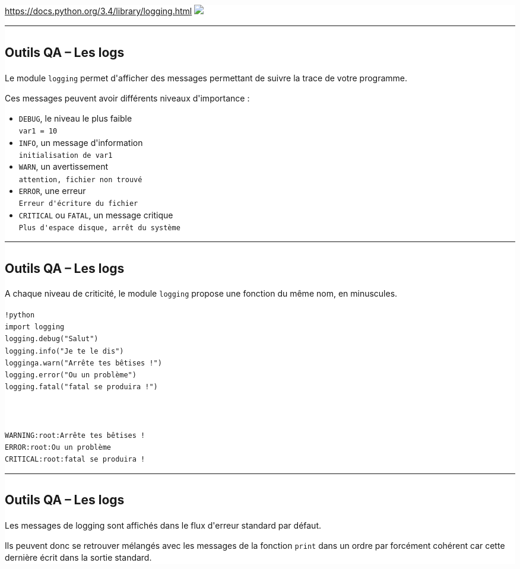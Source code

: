 <https://docs.python.org/3.4/library/logging.html>
![](images/ca-y-est-ca-bogue.png)
 


--------------------------------------------------------------------------------

## Outils QA – Les logs

Le module `logging` permet d'afficher des messages permettant de suivre
 la trace de votre programme.

Ces messages peuvent avoir différents niveaux d'importance :

- `DEBUG`, le niveau le plus faible<br />
`var1 = 10`
- `INFO`, un message d'information<br />
`initialisation de var1`
- `WARN`, un avertissement<br />
`attention, fichier non trouvé`
- `ERROR`, une erreur<br />
`Erreur d'écriture du fichier`
- `CRITICAL` ou `FATAL`, un message critique<br />
`Plus d'espace disque, arrêt du système`


--------------------------------------------------------------------------------

## Outils QA – Les logs

A chaque niveau de criticité, le module `logging` propose une
 fonction du même nom, en minuscules.

    !python
    import logging
    logging.debug("Salut")
    logging.info("Je te le dis")
    logginga.warn("Arrête tes bêtises !")
    logging.error("Ou un problème")
    logging.fatal("fatal se produira !")
 
 
 
    WARNING:root:Arrête tes bêtises !
    ERROR:root:Ou un problème
    CRITICAL:root:fatal se produira !


--------------------------------------------------------------------------------

## Outils QA – Les logs

Les messages de logging sont affichés dans le flux d'erreur standard
 par défaut.

Ils peuvent donc se retrouver mélangés avec les messages de la
fonction `print` dans un ordre par forcément cohérent car cette
dernière écrit dans la sortie standard.
